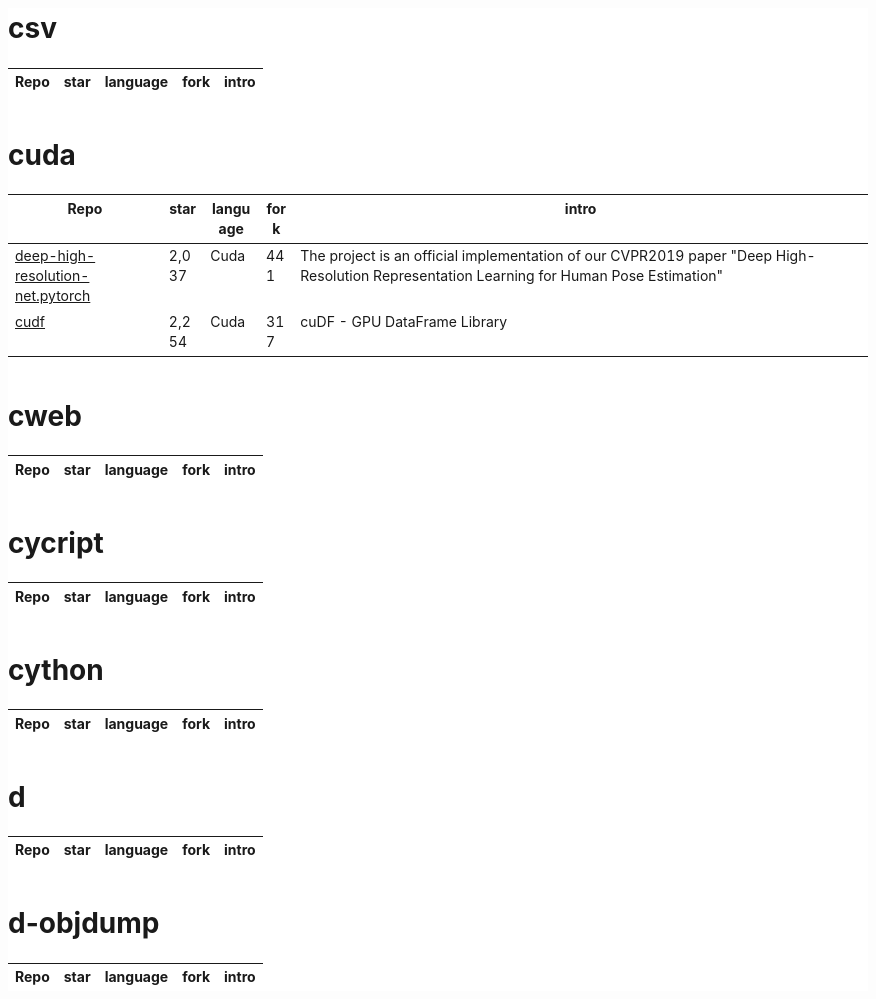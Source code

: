 
# csv

Repo|star|language|fork|intro
-|-|-|-|-



# cuda

Repo|star|language|fork|intro
-|-|-|-|-
[deep-high-resolution-net.pytorch](https://github.com/leoxiaobin/deep-high-resolution-net.pytorch)|2,037|Cuda|441|The project is an official implementation of our CVPR2019 paper "Deep High-Resolution Representation Learning for Human Pose Estimation"
[cudf](https://github.com/rapidsai/cudf)|2,254|Cuda|317|cuDF - GPU DataFrame Library


# cweb

Repo|star|language|fork|intro
-|-|-|-|-



# cycript

Repo|star|language|fork|intro
-|-|-|-|-



# cython

Repo|star|language|fork|intro
-|-|-|-|-



# d

Repo|star|language|fork|intro
-|-|-|-|-



# d-objdump

Repo|star|language|fork|intro
-|-|-|-|-

